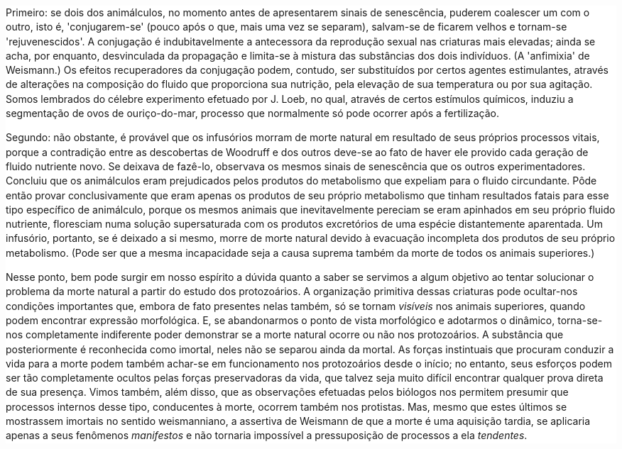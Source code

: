 Primeiro: se dois dos animálculos, no momento antes de apresentarem
sinais de senescência, puderem coalescer um com o outro, isto é,
'conjugarem-se' (pouco após o que, mais uma vez se separam), salvam-se
de ficarem velhos e tornam-se 'rejuvenescidos'. A conjugação é
indubitavelmente a antecessora da reprodução sexual nas criaturas mais
elevadas; ainda se acha, por enquanto, desvinculada da propagação e
limita-se à mistura das substâncias dos dois indivíduos. (A 'anfimixia'
de Weismann.) Os efeitos recuperadores da conjugação podem, contudo, ser
substituídos por certos agentes estimulantes, através de alterações na
composição do fluido que proporciona sua nutrição, pela elevação de sua
temperatura ou por sua agitação. Somos lembrados do célebre experimento
efetuado por J. Loeb, no qual, através de certos estímulos químicos,
induziu a segmentação de ovos de ouriço-do-mar, processo que normalmente
só pode ocorrer após a fertilização.

Segundo: não obstante, é provável que os infusórios morram de morte
natural em resultado de seus próprios processos vitais, porque a
contradição entre as descobertas de Woodruff e dos outros deve-se ao
fato de haver ele provido cada geração de fluido nutriente novo. Se
deixava de fazê-lo, observava os mesmos sinais de senescência que os
outros experimentadores. Concluiu que os animálculos eram prejudicados
pelos produtos do metabolismo que expeliam para o fluido circundante.
Pôde então provar conclusivamente que eram apenas os produtos de seu
próprio metabolismo que tinham resultados fatais para esse tipo
específico de animálculo, porque os mesmos animais que inevitavelmente
pereciam se eram apinhados em seu próprio fluido nutriente, floresciam
numa solução supersaturada com os produtos excretórios de uma espécie
distantemente aparentada. Um infusório, portanto, se é deixado a si
mesmo, morre de morte natural devido à evacuação incompleta dos produtos
de seu próprio metabolismo. (Pode ser que a mesma incapacidade seja a
causa suprema também da morte de todos os animais superiores.)

Nesse ponto, bem pode surgir em nosso espírito a dúvida quanto a saber
se servimos a algum objetivo ao tentar solucionar o problema da morte
natural a partir do estudo dos protozoários. A organização primitiva
dessas criaturas pode ocultar-nos condições importantes que, embora de
fato presentes nelas também, só se tornam *visíveis* nos animais
superiores, quando podem encontrar expressão morfológica. E, se
abandonarmos o ponto de vista morfológico e adotarmos o dinâmico,
torna-se-nos completamente indiferente poder demonstrar se a morte
natural ocorre ou não nos protozoários. A substância que posteriormente
é reconhecida como imortal, neles não se separou ainda da mortal. As
forças instintuais que procuram conduzir a vida para a morte podem
também achar-se em funcionamento nos protozoários desde o início; no
entanto, seus esforços podem ser tão completamente ocultos pelas forças
preservadoras da vida, que talvez seja muito difícil encontrar qualquer
prova direta de sua presença. Vimos também, além disso, que as
observações efetuadas pelos biólogos nos permitem presumir que processos
internos desse tipo, conducentes à morte, ocorrem também nos protistas.
Mas, mesmo que estes últimos se mostrassem imortais no sentido
weismanniano, a assertiva de Weismann de que a morte é uma aquisição
tardia, se aplicaria apenas a seus fenômenos *manifestos* e não tornaria
impossível a pressuposição de processos a ela *tendentes*.
